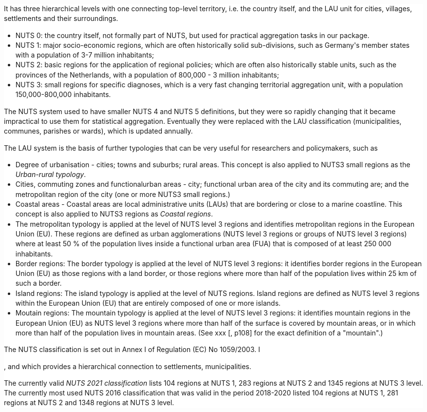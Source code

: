 It has three hierarchical levels with one connecting top-level territory, i.e. the country itself, and the LAU unit for cities, villages, settlements and their surroundings.

* NUTS 0: the country itself, not formally part of NUTS, but used for practical aggregation tasks in our package. 
* NUTS 1: major socio-economic regions, which are often historically solid sub-divisions, such as Germany's member states with a population of 3-7 million inhabitants;
* NUTS 2: basic regions for the application of regional policies; which are often also historically stable units, such as the provinces of the Netherlands, with a population of 800,000 - 3 million inhabitants;
* NUTS 3: small regions for specific diagnoses, which is a very fast changing territorial aggregation unit, with a population 150,000-800,000 inhabitants.

The NUTS system used to have smaller NUTS 4 and NUTS 5 definitions, but they were so rapidly changing that it became impractical to use them for statistical aggregation.  Eventually they were replaced with the LAU classification (municipalities, communes, parishes or wards), which is updated annually.

The LAU system is the basis of further typologies that can be very useful for researchers and policymakers, such as 

* Degree of urbanisation - cities; towns and suburbs; rural areas. This concept is also applied to NUTS3 small regions as the *Urban-rural typology*.
* Cities, commuting zones and functionalurban areas - city; functional urban area of the city and its commuting are; and the metropolitan region of the city (one or more NUTS3 small regions.)
* Coastal areas - Coastal areas are local administrative units (LAUs) that
are bordering or close to a marine coastline. This concept is also applied to NUTS3 regions as *Coastal regions*.
* The metropolitan typology is applied at the level of NUTS level 3 regions and identifies metropolitan regions in the European Union (EU). These regions are defined as urban agglomerations (NUTS level 3 regions or groups of NUTS level 3 regions) where at least 50 %
of the population lives inside a functional urban area (FUA) that is composed of at least 250 000 inhabitants.
* Border regions: The border typology is applied at the level of NUTS level 3 regions: it identifies border regions in the European Union (EU) as those regions with a land border, or those regions where more than half of the population lives within 25 km of such a border.
* Island regions: The island typology is applied at the level of NUTS
regions. Island regions are defined as NUTS level 3 regions within the European Union (EU) that are entirely composed of one or more islands. 
* Moutain regions: The mountain typology is applied at the level of NUTS level 3 regions: it identifies mountain regions in the European Union (EU) as NUTS level 3 regions where
more than half of the surface is covered by mountain areas, or in which more than half of the population lives in mountain areas. (See xxx [, p108] for the exact definition of a "mountain".)




The NUTS classification is set out in Annex I of Regulation
(EC) No 1059/2003. I

, and which provides a hierarchical connection to settlements, municipalities.

The currently valid *NUTS 2021 classification* lists 104 regions at NUTS 1, 283 regions at NUTS 2 and 1345 regions at NUTS 3 level. The currently most used NUTS 2016 classification that was valid in the period 2018-2020 listed 104 regions at NUTS 1, 281 regions at NUTS 2 and 1348 regions at NUTS 3 level.
